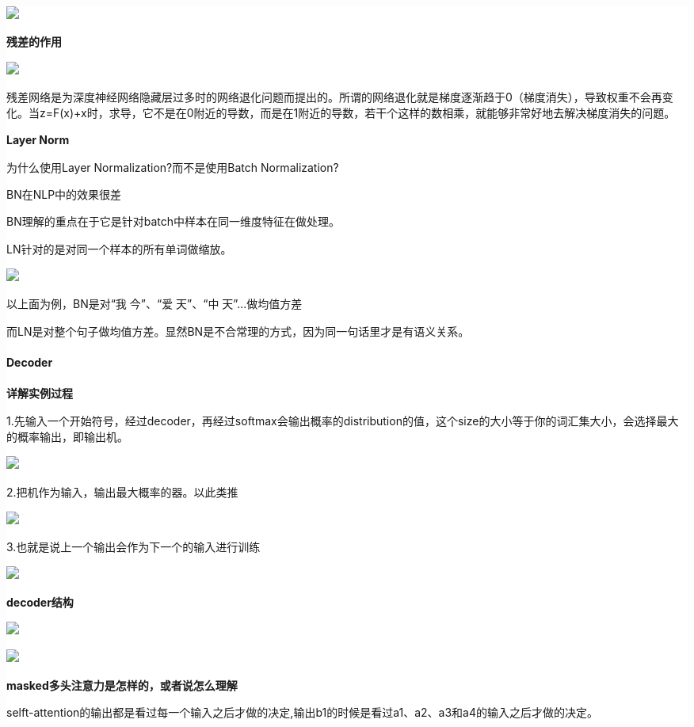 ![](D:\github\MyKnowledgeRepository\img\machine_learning_img\deep_learning\BERT\Transformer\结构4.png)

**残差的作用**

![](D:\github\MyKnowledgeRepository\img\machine_learning_img\deep_learning\BERT\Transformer\残差网络求导.png)





残差网络是为深度神经网络隐藏层过多时的网络退化问题而提出的。所谓的网络退化就是梯度逐渐趋于0（梯度消失），导致权重不会再变化。当z=F(x)+x时，求导，它不是在0附近的导数，而是在1附近的导数，若干个这样的数相乘，就能够非常好地去解决梯度消失的问题。



**Layer Norm**

为什么使用Layer Normalization?而不是使用Batch Normalization?

BN在NLP中的效果很差

BN理解的重点在于它是针对batch中样本在同一维度特征在做处理。

LN针对的是对同一个样本的所有单词做缩放。

![](D:\github\MyKnowledgeRepository\img\machine_learning_img\deep_learning\BERT\Transformer\例子.png)

以上面为例，BN是对“我 今”、“爱 天”、“中 天”...做均值方差

而LN是对整个句子做均值方差。显然BN是不合常理的方式，因为同一句话里才是有语义关系。



#### Decoder

**详解实例过程**

1.先输入一个开始符号，经过decoder，再经过softmax会输出概率的distribution的值，这个size的大小等于你的词汇集大小，会选择最大的概率输出，即输出机。

![](D:\github\MyKnowledgeRepository\img\machine_learning_img\deep_learning\BERT\Transformer\decoder1.png)

2.把机作为输入，输出最大概率的器。以此类推

![](D:\github\MyKnowledgeRepository\img\machine_learning_img\deep_learning\BERT\Transformer\decoder2.png)

3.也就是说上一个输出会作为下一个的输入进行训练

![](D:\github\MyKnowledgeRepository\img\machine_learning_img\deep_learning\BERT\Transformer\decoder3.png)



**decoder结构**

![](D:\github\MyKnowledgeRepository\img\machine_learning_img\deep_learning\BERT\Transformer\decoder结构.png)



![](D:\github\MyKnowledgeRepository\img\machine_learning_img\deep_learning\BERT\Transformer\decoder.png)

**masked多头注意力是怎样的，或者说怎么理解**

selft-attention的输出都是看过每一个输入之后才做的决定,输出b1的时候是看过a1、a2、a3和a4的输入之后才做的决定。
